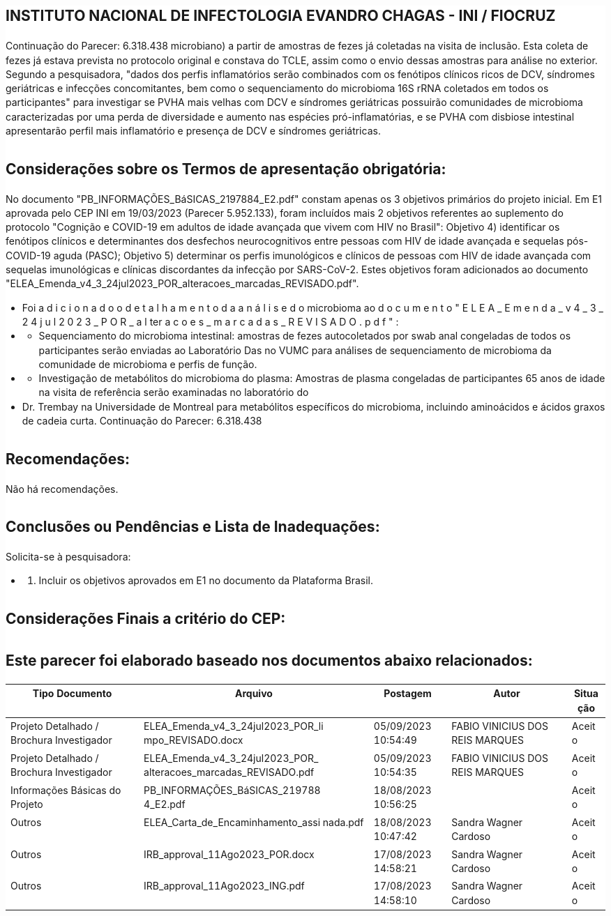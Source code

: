 ## INSTITUTO NACIONAL DE INFECTOLOGIA EVANDRO CHAGAS - INI / FIOCRUZ

Continuação do Parecer: 6.318.438
microbiano) a partir de amostras de fezes já coletadas na visita de inclusão. Esta coleta de fezes já estava prevista no protocolo original e constava do TCLE, assim como o envio dessas amostras para análise no exterior.
Segundo a pesquisadora, "dados dos perfis inflamatórios serão combinados com os fenótipos clínicos ricos de DCV, síndromes geriátricas e infecções concomitantes, bem como o sequenciamento do microbioma 16S rRNA coletados em todos os participantes" para investigar se PVHA mais velhas com DCV e síndromes geriátricas possuirão comunidades de microbioma caracterizadas por uma perda de diversidade e aumento nas espécies pró-inflamatórias, e se PVHA com disbiose intestinal apresentarão perfil mais inflamatório e presença de DCV e síndromes geriátricas.

## Considerações sobre os Termos de apresentação obrigatória:
No documento "PB\_INFORMAÇÕES\_BáSICAS\_2197884\_E2.pdf" constam apenas os 3 objetivos primários do projeto inicial. Em E1 aprovada pelo CEP INI em 19/03/2023 (Parecer 5.952.133), foram incluídos mais 2 objetivos referentes ao suplemento do protocolo "Cognição e COVID-19 em adultos de idade avançada que vivem com HIV no Brasil": Objetivo 4) identificar os fenótipos clínicos e determinantes dos desfechos neurocognitivos entre pessoas com HIV de idade avançada e sequelas pós-COVID-19 aguda (PASC); Objetivo 5) determinar os perfis imunológicos e clínicos de pessoas com HIV de idade avançada com sequelas imunológicas e clínicas discordantes da infecção por SARS-CoV-2. Estes objetivos foram adicionados ao documento "ELEA\_Emenda\_v4\_3\_24jul2023\_POR\_alteracoes\_marcadas\_REVISADO.pdf".
- Foi a d i c i o n a d o o d e t a l h a m e n t o d a a n á l i s e d o microbioma  ao d o c u m e n t o " E L E A \_ E m e n d a \_ v 4 \_ 3 \_ 2 4 j u l 2 0 2 3 \_ P O R \_ a l ter a c o e s \_ m a r c a d a s \_ R E V I S A D O . p d f " :
- - Sequenciamento do microbioma intestinal: amostras de fezes autocoletados por swab anal congeladas de todos os participantes serão enviadas ao Laboratório Das no VUMC para análises de sequenciamento de microbioma da comunidade de microbioma e perfis de função.
- - Investigação de metabólitos do microbioma do plasma: Amostras de plasma congeladas de participantes 65 anos de idade na visita de referência serão examinadas no laboratório do
- Dr.  Trembay na Universidade de Montreal para metabólitos específicos do microbioma, incluindo aminoácidos e ácidos graxos de cadeia curta.
Continuação do Parecer: 6.318.438

## Recomendações:
Não há recomendações.

## Conclusões ou Pendências e Lista de Inadequações:
Solicita-se à pesquisadora:
- 1) Incluir os objetivos aprovados em E1 no documento da Plataforma Brasil.

## Considerações Finais a critério do CEP:

## Este parecer foi elaborado baseado nos documentos abaixo relacionados:
| Tipo Documento                            | Arquivo                                                          | Postagem            | Autor                             | Situação   |
|-------------------------------------------|------------------------------------------------------------------|---------------------|-----------------------------------|------------|
| Projeto Detalhado / Brochura Investigador | ELEA_Emenda_v4_3_24jul2023_POR_li mpo_REVISADO.docx              | 05/09/2023 10:54:49 | FABIO VINICIUS DOS REIS MARQUES   | Aceito     |
| Projeto Detalhado / Brochura Investigador | ELEA_Emenda_v4_3_24jul2023_POR_ alteracoes_marcadas_REVISADO.pdf | 05/09/2023 10:54:35 | FABIO VINICIUS DOS REIS MARQUES   | Aceito     |
| Informações Básicas do Projeto            | PB_INFORMAÇÕES_BáSICAS_219788 4_E2.pdf                           | 18/08/2023 10:56:25 |                                   | Aceito     |
| Outros                                    | ELEA_Carta_de_Encaminhamento_assi nada.pdf                       | 18/08/2023 10:47:42 | Sandra Wagner Cardoso             | Aceito     |
| Outros                                    | IRB_approval_11Ago2023_POR.docx                                  | 17/08/2023 14:58:21 | Sandra Wagner Cardoso             | Aceito     |
| Outros                                    | IRB_approval_11Ago2023_ING.pdf                                   | 17/08/2023 14:58:10 | Sandra Wagner Cardoso             | Aceito     |